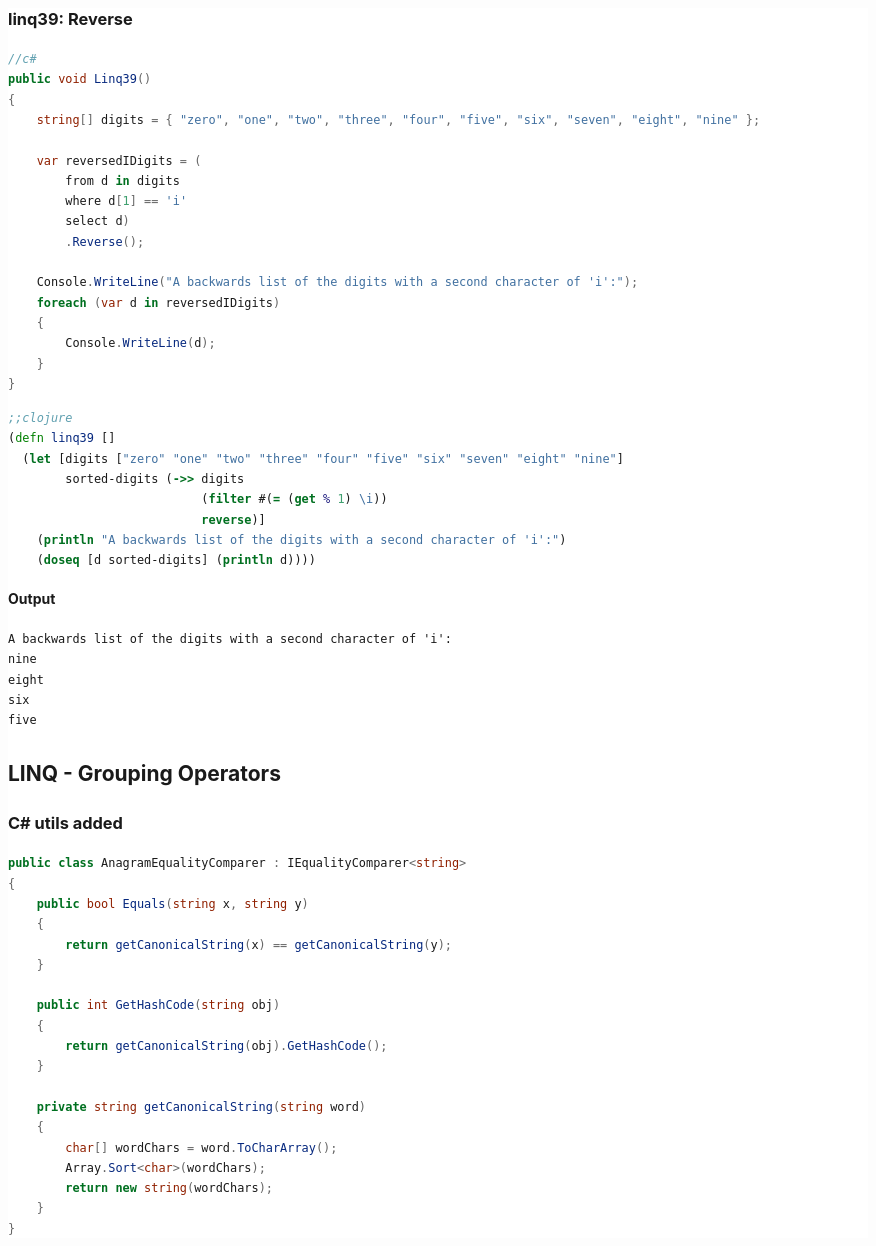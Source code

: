 ### linq39: Reverse
```csharp
//c#
public void Linq39()
{
    string[] digits = { "zero", "one", "two", "three", "four", "five", "six", "seven", "eight", "nine" };

    var reversedIDigits = (
        from d in digits
        where d[1] == 'i'
        select d)
        .Reverse();

    Console.WriteLine("A backwards list of the digits with a second character of 'i':");
    foreach (var d in reversedIDigits)
    {
        Console.WriteLine(d);
    }
}
```
```clojure
;;clojure
(defn linq39 []
  (let [digits ["zero" "one" "two" "three" "four" "five" "six" "seven" "eight" "nine"]
        sorted-digits (->> digits
                           (filter #(= (get % 1) \i))
                           reverse)]
    (println "A backwards list of the digits with a second character of 'i':")
    (doseq [d sorted-digits] (println d))))
```
#### Output

    A backwards list of the digits with a second character of 'i':
    nine
    eight
    six
    five
LINQ - Grouping Operators
-------------------------
### C# utils added

```csharp
public class AnagramEqualityComparer : IEqualityComparer<string>
{
    public bool Equals(string x, string y)
    {
        return getCanonicalString(x) == getCanonicalString(y);
    }

    public int GetHashCode(string obj)
    {
        return getCanonicalString(obj).GetHashCode();
    }

    private string getCanonicalString(string word)
    {
        char[] wordChars = word.ToCharArray();
        Array.Sort<char>(wordChars);
        return new string(wordChars);
    }
}
```
